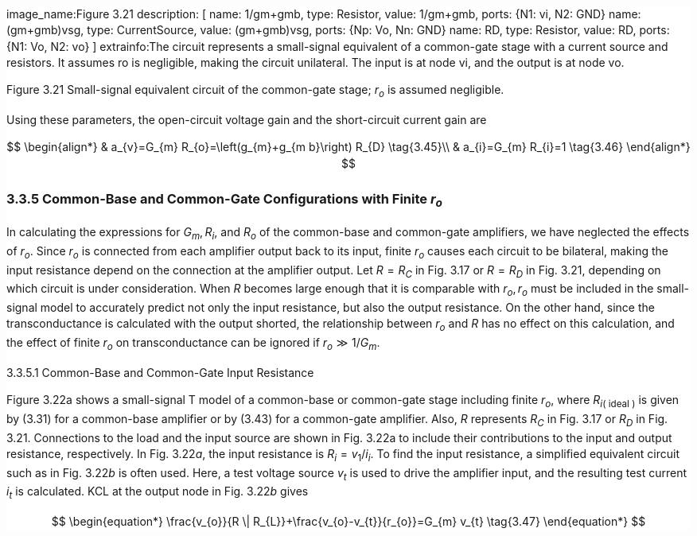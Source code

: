 image_name:Figure 3.21
description:
[
name: 1/gm+gmb, type: Resistor, value: 1/gm+gmb, ports: {N1: vi, N2: GND}
name: (gm+gmb)vsg, type: CurrentSource, value: (gm+gmb)vsg, ports: {Np: Vo, Nn: GND}
name: RD, type: Resistor, value: RD, ports: {N1: Vo, N2: vo}
]
extrainfo:The circuit represents a small-signal equivalent of a common-gate stage with a current source and resistors. It assumes ro is negligible, making the circuit unilateral. The input is at node vi, and the output is at node vo.

Figure 3.21 Small-signal equivalent circuit of the common-gate stage; $r_{o}$ is assumed negligible.

Using these parameters, the open-circuit voltage gain and the short-circuit current gain are

$$
\begin{align*}
& a_{v}=G_{m} R_{o}=\left(g_{m}+g_{m b}\right) R_{D}  \tag{3.45}\\
& a_{i}=G_{m} R_{i}=1 \tag{3.46}
\end{align*}
$$

### 3.3.5 Common-Base and Common-Gate Configurations with Finite $r_{o}$

In calculating the expressions for $G_{m}, R_{i}$, and $R_{o}$ of the common-base and common-gate amplifiers, we have neglected the effects of $r_{o}$. Since $r_{o}$ is connected from each amplifier output back to its input, finite $r_{o}$ causes each circuit to be bilateral, making the input resistance depend on the connection at the amplifier output. Let $R=R_{C}$ in Fig. 3.17 or $R=R_{D}$ in Fig. 3.21, depending on which circuit is under consideration. When $R$ becomes large enough that it is comparable with $r_{o}, r_{o}$ must be included in the small-signal model to accurately predict not only the input resistance, but also the output resistance. On the other hand, since the transconductance is calculated with the output shorted, the relationship between $r_{o}$ and $R$ has no effect on this calculation, and the effect of finite $r_{o}$ on transconductance can be ignored if $r_{o} \gg 1 / G_{m}$.

3.3.5.1 Common-Base and Common-Gate Input Resistance

Figure 3.22a shows a small-signal T model of a common-base or common-gate stage including finite $r_{o}$, where $R_{i(\text { ideal })}$ is given by (3.31) for a common-base amplifier or by (3.43) for a common-gate amplifier. Also, $R$ represents $R_{C}$ in Fig. 3.17 or $R_{D}$ in Fig. 3.21. Connections to the load and the input source are shown in Fig. 3.22a to include their contributions to the input and output resistance, respectively. In Fig. $3.22 a$, the input resistance is $R_{i}=v_{1} / i_{i}$. To find the input resistance, a simplified equivalent circuit such as in Fig. $3.22 b$ is often used. Here, a test voltage source $v_{t}$ is used to drive the amplifier input, and the resulting test current $i_{t}$ is calculated. KCL at the output node in Fig. $3.22 b$ gives

$$
\begin{equation*}
\frac{v_{o}}{R \| R_{L}}+\frac{v_{o}-v_{t}}{r_{o}}=G_{m} v_{t} \tag{3.47}
\end{equation*}
$$
